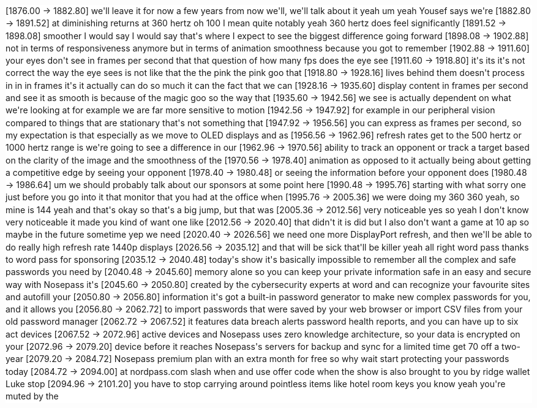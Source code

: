 [1876.00 → 1882.80] we'll leave it for now a few years from now we'll, we'll talk about it yeah um yeah Yousef says we're
[1882.80 → 1891.52] at diminishing returns at 360 hertz oh 100 I mean quite notably yeah 360 hertz does feel significantly
[1891.52 → 1898.08] smoother I would say I would say that's where I expect to see the biggest difference going forward
[1898.08 → 1902.88] not in terms of responsiveness anymore but in terms of animation smoothness because you got to remember
[1902.88 → 1911.60] your eyes don't see in frames per second that that question of how many fps does the eye see
[1911.60 → 1918.80] it's its it's not correct the way the eye sees is not like that the the pink the pink goo that
[1918.80 → 1928.16] lives behind them doesn't process in in in frames it's it actually can do so much it can the fact that we can
[1928.16 → 1935.60] display content in frames per second and see it as smooth is because of the magic goo so the way that
[1935.60 → 1942.56] we see is actually dependent on what we're looking at for example we are far more sensitive to motion
[1942.56 → 1947.92] for example in our peripheral vision compared to things that are stationary that's not something that
[1947.92 → 1956.56] you can express as frames per second, so my expectation is that especially as we move to OLED displays and as
[1956.56 → 1962.96] refresh rates get to the 500 hertz or 1000 hertz range is we're going to see a difference in our
[1962.96 → 1970.56] ability to track an opponent or track a target based on the clarity of the image and the smoothness of the
[1970.56 → 1978.40] animation as opposed to it actually being about getting a competitive edge by seeing your opponent
[1978.40 → 1980.48] or seeing the information before your opponent does
[1980.48 → 1986.64] um we should probably talk about our sponsors at some point here
[1990.48 → 1995.76] starting with what sorry one just before you go into it that monitor that you had at the office when
[1995.76 → 2005.36] we were doing my 360 360 yeah, so mine is 144 yeah and that's okay so that's a big jump, but that was
[2005.36 → 2012.56] very noticeable yes so yeah I don't know very noticeable it made you kind of want one like
[2012.56 → 2020.40] that didn't it is did but I also don't want a game at 10 ap so maybe in the future sometime yep we need
[2020.40 → 2026.56] we need one more DisplayPort refresh, and then we'll be able to do really high refresh rate 1440p displays
[2026.56 → 2035.12] and that will be sick that'll be killer yeah all right word pass thanks to word pass for sponsoring
[2035.12 → 2040.48] today's show it's basically impossible to remember all the complex and safe passwords you need by
[2040.48 → 2045.60] memory alone so you can keep your private information safe in an easy and secure way with Nosepass it's
[2045.60 → 2050.80] created by the cybersecurity experts at word and can recognize your favourite sites and autofill your
[2050.80 → 2056.80] information it's got a built-in password generator to make new complex passwords for you, and it allows you
[2056.80 → 2062.72] to import passwords that were saved by your web browser or import CSV files from your old password manager
[2062.72 → 2067.52] it features data breach alerts password health reports, and you can have up to six act devices
[2067.52 → 2072.96] active devices and Nosepass uses zero knowledge architecture, so your data is encrypted on your
[2072.96 → 2079.20] device before it reaches Nosepass's servers for backup and sync for a limited time get 70 off a two-year
[2079.20 → 2084.72] Nosepass premium plan with an extra month for free so why wait start protecting your passwords today
[2084.72 → 2094.00] at nordpass.com slash when and use offer code when the show is also brought to you by ridge wallet Luke stop
[2094.96 → 2101.20] you have to stop carrying around pointless items like hotel room keys you know yeah you're muted by the